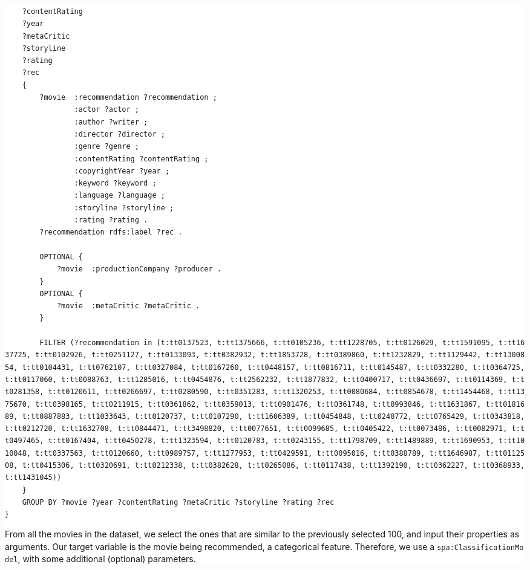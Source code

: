 ```
    ?contentRating
    ?year
    ?metaCritic
    ?storyline
    ?rating
    ?rec
    {
        ?movie  :recommendation ?recommendation ;
                :actor ?actor ;
                :author ?writer ;
                :director ?director ;
                :genre ?genre ;
                :contentRating ?contentRating ;
                :copyrightYear ?year ;
                :keyword ?keyword ;
                :language ?language ;
                :storyline ?storyline ;
                :rating ?rating .
        ?recommendation rdfs:label ?rec .

        OPTIONAL {
            ?movie  :productionCompany ?producer .
        }
        OPTIONAL {
            ?movie  :metaCritic ?metaCritic .
        }

        FILTER (?recommendation in (t:tt0137523, t:tt1375666, t:tt0105236, t:tt1228705, t:tt0126029, t:tt1591095, t:tt1637725, t:tt0102926, t:tt0251127, t:tt0133093, t:tt0382932, t:tt1853728, t:tt0389860, t:tt1232829, t:tt1129442, t:tt1300854, t:tt0104431, t:tt0762107, t:tt0327084, t:tt0167260, t:tt0448157, t:tt0816711, t:tt0145487, t:tt0332280, t:tt0364725, t:tt0117060, t:tt0088763, t:tt1285016, t:tt0454876, t:tt2562232, t:tt1877832, t:tt0400717, t:tt0436697, t:tt0114369, t:tt0281358, t:tt0120611, t:tt0266697, t:tt0280590, t:tt0351283, t:tt1320253, t:tt0080684, t:tt0854678, t:tt1454468, t:tt1375670, t:tt0398165, t:tt0211915, t:tt0361862, t:tt0359013, t:tt0901476, t:tt0361748, t:tt0993846, t:tt1631867, t:tt0181689, t:tt0887883, t:tt1033643, t:tt0120737, t:tt0107290, t:tt1606389, t:tt0454848, t:tt0240772, t:tt0765429, t:tt0343818, t:tt0212720, t:tt1632708, t:tt0844471, t:tt3498820, t:tt0077651, t:tt0099685, t:tt0405422, t:tt0073486, t:tt0082971, t:tt0497465, t:tt0167404, t:tt0450278, t:tt1323594, t:tt0120783, t:tt0243155, t:tt1798709, t:tt1489889, t:tt1690953, t:tt1010048, t:tt0337563, t:tt0120660, t:tt0989757, t:tt1277953, t:tt0429591, t:tt0095016, t:tt0388789, t:tt1646987, t:tt0112508, t:tt0415306, t:tt0320691, t:tt0212338, t:tt0382628, t:tt0265086, t:tt0117438, t:tt1392190, t:tt0362227, t:tt0368933, t:tt1431045))
    }
    GROUP BY ?movie ?year ?contentRating ?metaCritic ?storyline ?rating ?rec
}
```

From all the movies in the dataset, we select the ones that are similar to the previously selected 100, and input their properties as arguments.
Our target variable is the movie being recommended, a categorical feature. Therefore, we use a `spa:ClassificationModel`, with some additional (optional) parameters.

